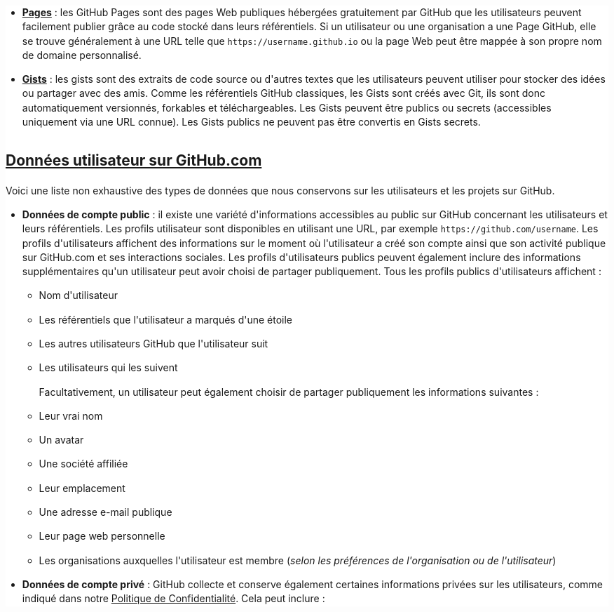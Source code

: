 * [**Pages**](/fr/pages/getting-started-with-github-pages/about-github-pages) : les GitHub Pages sont des pages Web publiques hébergées gratuitement par GitHub que les utilisateurs peuvent facilement publier grâce au code stocké dans leurs référentiels.
  Si un utilisateur ou une organisation a une Page GitHub, elle se trouve généralement à une URL telle que `https://username.github.io` ou la page Web peut être mappée à son propre nom de domaine personnalisé.

* [**Gists**](/fr/get-started/writing-on-github/editing-and-sharing-content-with-gists/creating-gists) : les gists sont des extraits de code source ou d'autres textes que les utilisateurs peuvent utiliser pour stocker des idées ou partager avec des amis.
  Comme les référentiels GitHub classiques, les Gists sont créés avec Git, ils sont donc automatiquement versionnés, forkables et téléchargeables.
  Les Gists peuvent être publics ou secrets (accessibles uniquement via une URL connue). Les Gists publics ne peuvent pas être convertis en Gists secrets.

[Données utilisateur sur GitHub.com](#user-data-on-githubcom)
----------

Voici une liste non exhaustive des types de données que nous conservons sur les utilisateurs et les projets sur GitHub.

* <a name="public-account-data"></a>**Données de compte public** : il existe une variété d'informations accessibles au public sur GitHub concernant les utilisateurs et leurs référentiels.
  Les profils utilisateur sont disponibles en utilisant une URL, par exemple `https://github.com/username`.
  Les profils d'utilisateurs affichent des informations sur le moment où l'utilisateur a créé son compte ainsi que son activité publique sur GitHub.com et ses interactions sociales.
  Les profils d'utilisateurs publics peuvent également inclure des informations supplémentaires qu'un utilisateur peut avoir choisi de partager publiquement.
  Tous les profils publics d'utilisateurs affichent :

  * Nom d'utilisateur

  * Les référentiels que l'utilisateur a marqués d'une étoile

  * Les autres utilisateurs GitHub que l'utilisateur suit

  * Les utilisateurs qui les suivent

    Facultativement, un utilisateur peut également choisir de partager publiquement les informations suivantes :

  * Leur vrai nom

  * Un avatar

  * Une société affiliée

  * Leur emplacement

  * Une adresse e-mail publique

  * Leur page web personnelle

  * Les organisations auxquelles l'utilisateur est membre (*selon les préférences de l'organisation ou de l'utilisateur*)

* <a name="private-account-data"></a>**Données de compte privé** : GitHub collecte et conserve également certaines informations privées sur les utilisateurs, comme indiqué dans notre [Politique de Confidentialité](/fr/site-policy/privacy-policies/github-privacy-statement).
  Cela peut inclure :
